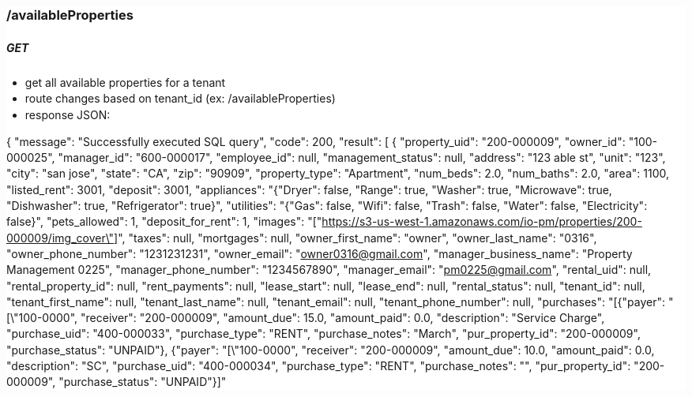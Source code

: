 
### /availableProperties

##### GET

- get all available properties for a tenant
- route changes based on tenant_id (ex: /availableProperties)
- response JSON:

{
"message": "Successfully executed SQL query",
"code": 200,
"result": [
{
"property_uid": "200-000009",
"owner_id": "100-000025",
"manager_id": "600-000017",
"employee_id": null,
"management_status": null,
"address": "123 able st",
"unit": "123",
"city": "san jose",
"state": "CA",
"zip": "90909",
"property_type": "Apartment",
"num_beds": 2.0,
"num_baths": 2.0,
"area": 1100,
"listed_rent": 3001,
"deposit": 3001,
"appliances": "{\"Dryer\": false, \"Range\": true, \"Washer\": true, \"Microwave\": true, \"Dishwasher\": true, \"Refrigerator\": true}",
"utilities": "{\"Gas\": false, \"Wifi\": false, \"Trash\": false, \"Water\": false, \"Electricity\": false}",
"pets_allowed": 1,
"deposit_for_rent": 1,
"images": "[\"https://s3-us-west-1.amazonaws.com/io-pm/properties/200-000009/img_cover\"]",
"taxes": null,
"mortgages": null,
"owner_first_name": "owner",
"owner_last_name": "0316",
"owner_phone_number": "1231231231",
"owner_email": "owner0316@gmail.com",
"manager_business_name": "Property Management 0225",
"manager_phone_number": "1234567890",
"manager_email": "pm0225@gmail.com",
"rental_uid": null,
"rental_property_id": null,
"rent_payments": null,
"lease_start": null,
"lease_end": null,
"rental_status": null,
"tenant_id": null,
"tenant_first_name": null,
"tenant_last_name": null,
"tenant_email": null,
"tenant_phone_number": null,
"purchases": "[{\"payer\": \"[\\\"100-0000\", \"receiver\": \"200-000009\", \"amount_due\": 15.0, \"amount_paid\": 0.0, \"description\": \"Service Charge\", \"purchase_uid\": \"400-000033\", \"purchase_type\": \"RENT\", \"purchase_notes\": \"March\", \"pur_property_id\": \"200-000009\", \"purchase_status\": \"UNPAID\"}, {\"payer\": \"[\\\"100-0000\", \"receiver\": \"200-000009\", \"amount_due\": 10.0, \"amount_paid\": 0.0, \"description\": \"SC\", \"purchase_uid\": \"400-000034\", \"purchase_type\": \"RENT\", \"purchase_notes\": \"\", \"pur_property_id\": \"200-000009\", \"purchase_status\": \"UNPAID\"}]"